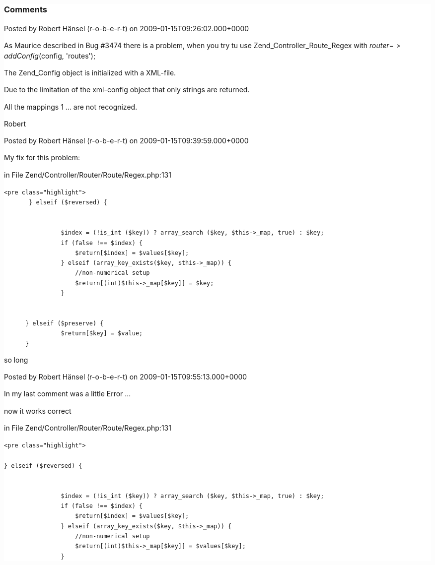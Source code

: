### Comments

Posted by Robert Hänsel (r-o-b-e-r-t) on 2009-01-15T09:26:02.000+0000

As Maurice described in Bug #3474 there is a problem, when you try tu use Zend\_Controller\_Route\_Regex with $router->addConfig($config, 'routes');

The Zend\_Config object is initialized with a XML-file.

Due to the limitation of the xml-config object that only strings are returned.

All the mappings 1 ... are not recognized.

Robert

 

 

Posted by Robert Hänsel (r-o-b-e-r-t) on 2009-01-15T09:39:59.000+0000

My fix for this problem:

in File Zend/Controller/Router/Route/Regex.php:131

 
    <pre class="highlight">
           } elseif ($reversed) {
    
    
                    $index = (!is_int ($key)) ? array_search ($key, $this->_map, true) : $key;
                    if (false !== $index) {
                        $return[$index] = $values[$key];
                    } elseif (array_key_exists($key, $this->_map)) {
                        //non-numerical setup
                        $return[(int)$this->_map[$key]] = $key;
                    }
    
    
          } elseif ($preserve) {
                    $return[$key] = $value;
          }


so long

 

 

Posted by Robert Hänsel (r-o-b-e-r-t) on 2009-01-15T09:55:13.000+0000

In my last comment was a little Error ...

now it works correct

in File Zend/Controller/Router/Route/Regex.php:131

 
    <pre class="highlight">
    
    } elseif ($reversed) {
    
    
                    $index = (!is_int ($key)) ? array_search ($key, $this->_map, true) : $key;
                    if (false !== $index) {
                        $return[$index] = $values[$key];
                    } elseif (array_key_exists($key, $this->_map)) {
                        //non-numerical setup
                        $return[(int)$this->_map[$key]] = $values[$key];
                    }
    